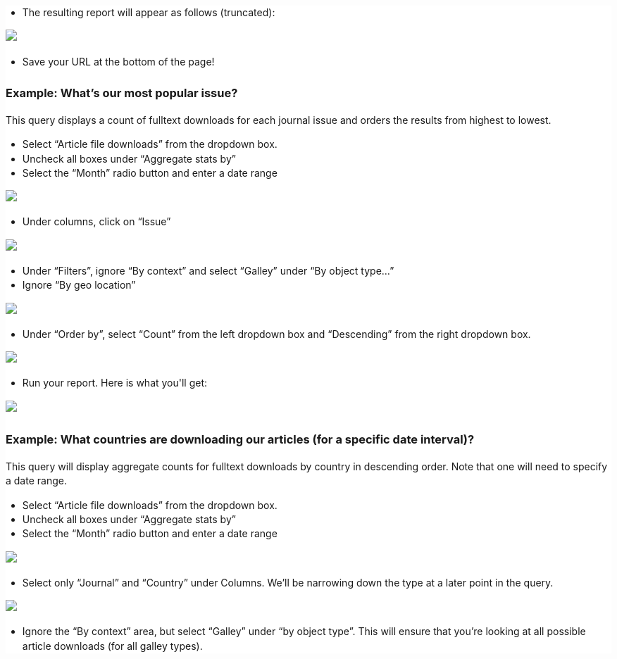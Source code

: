 * The resulting report will appear as follows \(truncated\):

![](https://lh3.googleusercontent.com/AwRJrT9mRQemnW0F4O-y4W3V9-z_VA0HFEFK4hjqEM5nHadHemeB9yKRoVGKTPVkpgQUq-z0qwMveMHzjfFGiNwk2tHc36bMZqdnf7rW-P_4hm_3QMisqBqeZcMwwB6BFABbmVJY)

* Save your URL at the bottom of the page!

### Example: What’s our most popular issue?

This query displays a count of fulltext downloads for each journal issue and orders the results from highest to lowest.

* Select “Article file downloads” from the dropdown box.
* Uncheck all boxes under “Aggregate stats by”
* Select the “Month” radio button and enter a date range

![](https://lh4.googleusercontent.com/VF0ze4t7M2xgB5V_DGrGIfqO3aLE_N3etLxSxrYWGUPdVQNLSRMNqlObsXZ8DPBN_ygkqOGkh_6WWGvj4GBxNsepYzr8-hotDFNuocMXU0TPMDESMweOABbnQUJm6to23Q-er1YJ)

* Under columns, click on “Issue”

![](https://lh3.googleusercontent.com/qDh2QsUsE8gzJJ7W0BLule0VbKI4MmiYfKWhRqbsQwbmG24au47Ax_cdL1PUfP9HS_0CWNbRrXgBj-nCGMaAj0AtAEjcT5pPIi7z2FQ3jtP6q5Is_w-VWyoaSSPE_YVg9iB8RzQG)

* Under “Filters”, ignore “By context” and select “Galley” under “By object type…”
* Ignore “By geo location”

![](https://lh4.googleusercontent.com/4yXJ-ctenNxwwF7_vdIpbbdVHDwbfqA82LhvVK_p9i_SVgXMdJlASDcb5Os-28On6jKxG8cLsXCjaST_JDjd1g-txLrxBeaW3vBcmpu_hm3hKgmOVRd7u2wHGfFFVGu6FvnQKRIk)

* Under “Order by”, select “Count” from the left dropdown box and “Descending” from the right dropdown box.

![](https://lh3.googleusercontent.com/h7XugMr8ws2cuht4_HoDDj07Aa8CQ9mYoePiOmp33XHW6qKKRBWphNU450bIyeKFajW2I0AF-buXDvLC_W9S2iTYf_Zj7a4jwfPYjElcuksLpVt0l_S7fNO5NfVouB_8YZiKReJl)

* Run your report.  Here is what you'll get:

![](https://lh4.googleusercontent.com/7RMRaHCBbkV7xh8iq7RZfTNu1w7YxhO0b6mV2908s_-GsM__i64hw1dHp0RbquLtzj4_6oQydkWes8hs_2foMDkWQT8sYTe1qUrl0es1HLxbGyjkZVTjXHPP38c8x6RRmCzdWSDW)

### Example: What countries are downloading our articles \(for a specific date interval\)?

This query will display aggregate counts for fulltext downloads by country in descending order. Note that one will need to specify a date range.  

* Select “Article file downloads” from the dropdown box.
* Uncheck all boxes under “Aggregate stats by”
* Select the “Month” radio button and enter a date range

![](https://lh3.googleusercontent.com/OMryahCavInrr9VI6OhQ8sVQBsOW8QXQZ8ku_e-lOQKE3alP4HEuAYn0Tr4ec1FFWbiVk-zScwvkot-CPhr-dxrcoQVmGokphWTxdBBVtf4HslT6AX3cQIX3OGX7SGAGpuXO9CWl)

* Select only “Journal” and “Country” under Columns. We’ll be narrowing down the type at a later point in the query.

![](https://lh6.googleusercontent.com/VWF3QtcmKOYz8EmkELIrThy31EqU0JJFo5KSUmbix_jQxVw8FyVcWQc5lo10ykj6Lp6BFKp9A0BuIgQ_pIqLTkUdDYO9nj1uQ7E90huN5CXL9K8J3On9k-I4tpmwBkSCjwLhyK77)

* Ignore the “By context” area, but select “Galley” under “by object type”. This will ensure that you’re looking at all possible article downloads \(for all galley types\).
